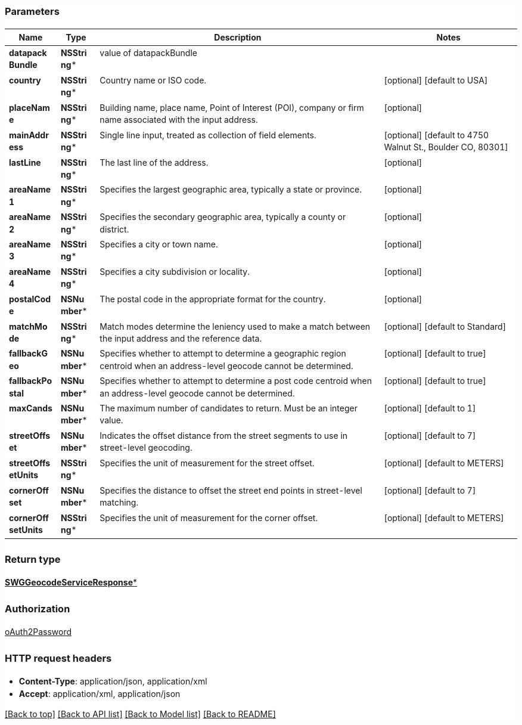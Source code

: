 ### Parameters

Name | Type | Description  | Notes
------------- | ------------- | ------------- | -------------
 **datapackBundle** | **NSString***| value of datapackBundle | 
 **country** | **NSString***| Country name or ISO code. | [optional] [default to USA]
 **placeName** | **NSString***| Building name, place name, Point of Interest (POI), company or firm name associated with the input address. | [optional] 
 **mainAddress** | **NSString***| Single line input, treated as collection of field elements. | [optional] [default to 4750 Walnut St., Boulder CO, 80301]
 **lastLine** | **NSString***| The last line of the address. | [optional] 
 **areaName1** | **NSString***| Specifies the largest geographic area, typically a state or province. | [optional] 
 **areaName2** | **NSString***| Specifies the secondary geographic area, typically a county or district. | [optional] 
 **areaName3** | **NSString***| Specifies a city or town name. | [optional] 
 **areaName4** | **NSString***| Specifies a city subdivision or locality. | [optional] 
 **postalCode** | **NSNumber***| The postal code in the appropriate format for the country. | [optional] 
 **matchMode** | **NSString***| Match modes determine the leniency used to make a match between the input address and the reference data. | [optional] [default to Standard]
 **fallbackGeo** | **NSNumber***| Specifies whether to attempt to determine a geographic region centroid when an address-level geocode cannot be determined. | [optional] [default to true]
 **fallbackPostal** | **NSNumber***| Specifies whether to attempt to determine a post code centroid when an address-level geocode cannot be determined. | [optional] [default to true]
 **maxCands** | **NSNumber***| The maximum number of candidates to return. Must be an integer value. | [optional] [default to 1]
 **streetOffset** | **NSNumber***| Indicates the offset distance from the street segments to use in street-level geocoding. | [optional] [default to 7]
 **streetOffsetUnits** | **NSString***| Specifies the unit of measurement for the street offset. | [optional] [default to METERS]
 **cornerOffset** | **NSNumber***| Specifies the distance to offset the street end points in street-level matching. | [optional] [default to 7]
 **cornerOffsetUnits** | **NSString***| Specifies the unit of measurement for the corner offset. | [optional] [default to METERS]

### Return type

[**SWGGeocodeServiceResponse***](SWGGeocodeServiceResponse.md)

### Authorization

[oAuth2Password](../README.md#oAuth2Password)

### HTTP request headers

 - **Content-Type**: application/json, application/xml
 - **Accept**: application/xml, application/json

[[Back to top]](#) [[Back to API list]](../README.md#documentation-for-api-endpoints) [[Back to Model list]](../README.md#documentation-for-models) [[Back to README]](../README.md)

